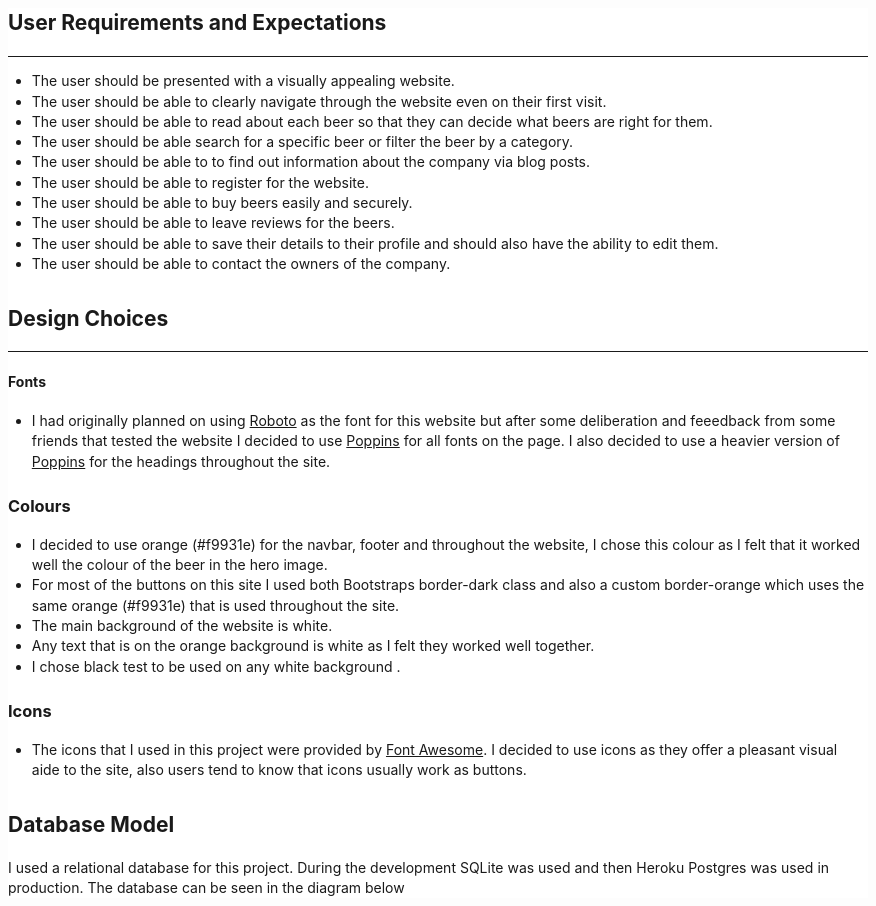 ## <a name="user-requirements">User Requirements and Expectations</a>

---

- The user should be presented with a visually appealing website.
- The user should be able to clearly navigate through the website even on their first visit.
- The user should be able to read about each beer so that they can decide what beers are right for them.
- The user should be able search for a specific beer or filter the beer by a category.
- The user should be able to to find out information about the company via blog posts.
- The user should be able to register for the website.
- The user should be able to buy beers easily and securely. 
- The user should be able to leave reviews for the beers. 
- The user should be able to save their details to their profile and should also have the ability to edit them.
- The user should be able to contact the owners of the company.


## <a name="design-choices">Design Choices</a>

---

#### Fonts
- I had originally planned on using [Roboto](https://fonts.google.com/specimen/Roboto) as the font for this website but after some deliberation and feeedback from some friends that tested the website I decided to use [Poppins](https://fonts.google.com/?query=poppins) for all fonts on the page. I also decided to use a heavier version of [Poppins](https://fonts.google.com/?query=poppins) for the headings throughout the site.


### Colours
- I decided to use orange (#f9931e) for the navbar, footer and throughout the website, I chose this colour as I felt that it worked well the colour of the beer in the hero image.
- For most of the buttons on this site I used both Bootstraps border-dark class and also a custom border-orange which uses the same orange (#f9931e) that is used throughout the site.
- The main background of the website is white.
- Any text that is on the orange background is white as I felt they worked well together.
- I chose black test to be used on any white background .

### Icons
- The icons that I used in this project were provided by [Font Awesome](https://fontawesome.com/). I decided to use icons as they offer a pleasant visual aide to the site, also users tend to know that icons usually work as buttons.

## <a name="database-model">Database Model</a>
I used a relational database for this project. During the development SQLite was used and then Heroku Postgres was used in production. The database can be seen in the diagram below
